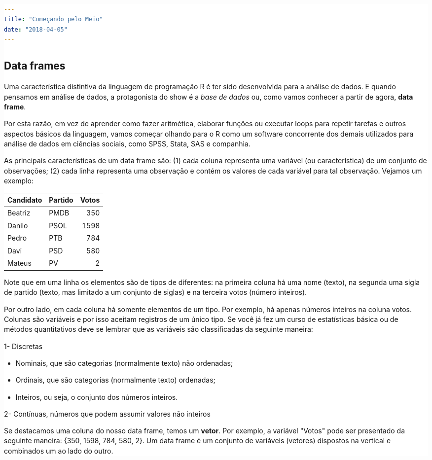```yaml
---
title: "Começando pelo Meio"
date: "2018-04-05"
---
```





## Data frames

Uma característica distintiva da linguagem de programação R é ter sido desenvolvida para a análise de dados. E quando pensamos em análise de dados, a protagonista do show é a _base de dados_ ou, como vamos conhecer a partir de agora, __data frame__.

Por esta razão, em vez de aprender como fazer aritmética, elaborar funções ou executar loops para repetir tarefas e outros aspectos básicos da linguagem, vamos começar olhando para o R como um software concorrente dos demais utilizados para análise de dados em ciências sociais, como SPSS, Stata, SAS e companhia.

As principais características de um data frame são: (1) cada coluna representa uma variável (ou característica) de um conjunto de observações; (2) cada linha representa uma observação e contém os valores de cada variável para tal observação. Vejamos um exemplo:


|Candidato |Partido | Votos|
|:---------|:-------|-----:|
|Beatriz   |PMDB    |   350|
|Danilo    |PSOL    |  1598|
|Pedro     |PTB     |   784|
|Davi      |PSD     |   580|
|Mateus    |PV      |     2|

Note que em uma linha os elementos são de tipos de diferentes: na primeira coluna há uma nome (texto), na segunda uma sigla de partido (texto, mas limitado a um conjunto de siglas) e na terceira votos (número inteiros). 

Por outro lado, em cada coluna há somente elementos de um tipo. Por exemplo, há apenas números inteiros na coluna votos. Colunas são variáveis e por isso aceitam registros de um único tipo. Se você já fez um curso de estatísticas básica ou de métodos quantitativos deve se lembrar que as variáveis são classificadas da seguinte maneira:

1- Discretas

  - Nominais, que são categorias (normalmente texto) não ordenadas;
  
  - Ordinais, que são categorias (normalmente texto) ordenadas;
  
  - Inteiros, ou seja, o conjunto dos números inteiros.

2- Contínuas, números que podem assumir valores não inteiros

Se destacamos uma coluna do nosso data frame, temos um __vetor__. Por exemplo, a variável "Votos" pode ser presentado da seguinte maneira: {350, 1598, 784, 580, 2}. Um data frame é um conjunto de variáveis (vetores) dispostos na vertical e combinados um ao lado do outro.

